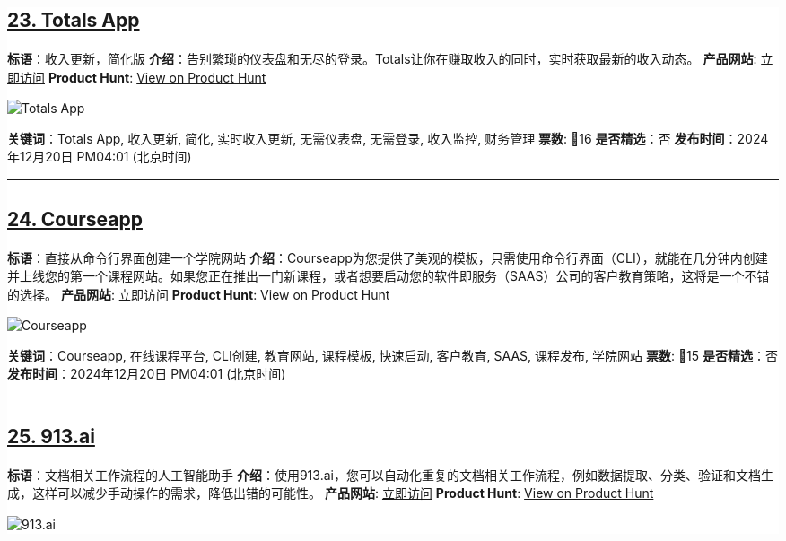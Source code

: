 
## [23. Totals App](https://www.producthunt.com/posts/totals-app?utm_campaign=producthunt-api&utm_medium=api-v2&utm_source=Application%3A+decohack+%28ID%3A+131684%29)
**标语**：收入更新，简化版
**介绍**：告别繁琐的仪表盘和无尽的登录。Totals让你在赚取收入的同时，实时获取最新的收入动态。
**产品网站**: [立即访问](https://www.producthunt.com/r/WGPXQPB4BPT6PW?utm_campaign=producthunt-api&utm_medium=api-v2&utm_source=Application%3A+decohack+%28ID%3A+131684%29)
**Product Hunt**: [View on Product Hunt](https://www.producthunt.com/posts/totals-app?utm_campaign=producthunt-api&utm_medium=api-v2&utm_source=Application%3A+decohack+%28ID%3A+131684%29)

![Totals App](https://ph-files.imgix.net/82927b3d-d607-4527-a428-5040539ed0da.png?auto=format&fit=crop&frame=1&h=512&w=1024)

**关键词**：Totals App, 收入更新, 简化, 实时收入更新, 无需仪表盘, 无需登录, 收入监控, 财务管理
**票数**: 🔺16
**是否精选**：否
**发布时间**：2024年12月20日 PM04:01 (北京时间)

---

## [24. Courseapp](https://www.producthunt.com/posts/courseapp?utm_campaign=producthunt-api&utm_medium=api-v2&utm_source=Application%3A+decohack+%28ID%3A+131684%29)
**标语**：直接从命令行界面创建一个学院网站
**介绍**：Courseapp为您提供了美观的模板，只需使用命令行界面（CLI），就能在几分钟内创建并上线您的第一个课程网站。如果您正在推出一门新课程，或者想要启动您的软件即服务（SAAS）公司的客户教育策略，这将是一个不错的选择。
**产品网站**: [立即访问](https://www.producthunt.com/r/T4VRYNNKPGGNLO?utm_campaign=producthunt-api&utm_medium=api-v2&utm_source=Application%3A+decohack+%28ID%3A+131684%29)
**Product Hunt**: [View on Product Hunt](https://www.producthunt.com/posts/courseapp?utm_campaign=producthunt-api&utm_medium=api-v2&utm_source=Application%3A+decohack+%28ID%3A+131684%29)

![Courseapp](https://ph-files.imgix.net/20c984db-34d0-4c52-9c0b-b1ed82117b51.png?auto=format&fit=crop&frame=1&h=512&w=1024)

**关键词**：Courseapp, 在线课程平台, CLI创建, 教育网站, 课程模板, 快速启动, 客户教育, SAAS, 课程发布, 学院网站
**票数**: 🔺15
**是否精选**：否
**发布时间**：2024年12月20日 PM04:01 (北京时间)

---

## [25. 913.ai](https://www.producthunt.com/posts/913-ai?utm_campaign=producthunt-api&utm_medium=api-v2&utm_source=Application%3A+decohack+%28ID%3A+131684%29)
**标语**：文档相关工作流程的人工智能助手
**介绍**：使用913.ai，您可以自动化重复的文档相关工作流程，例如数据提取、分类、验证和文档生成，这样可以减少手动操作的需求，降低出错的可能性。
**产品网站**: [立即访问](https://www.producthunt.com/r/JBL5KGJC5N7DTU?utm_campaign=producthunt-api&utm_medium=api-v2&utm_source=Application%3A+decohack+%28ID%3A+131684%29)
**Product Hunt**: [View on Product Hunt](https://www.producthunt.com/posts/913-ai?utm_campaign=producthunt-api&utm_medium=api-v2&utm_source=Application%3A+decohack+%28ID%3A+131684%29)

![913.ai](https://ph-files.imgix.net/3110a230-9157-4b99-ac13-c5d310b32f1f.png?auto=format&fit=crop&frame=1&h=512&w=1024)
